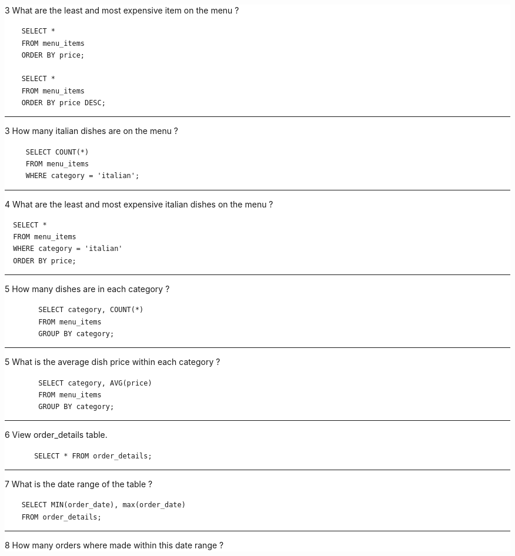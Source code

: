 3 What are the least and most expensive item on the menu ?

        SELECT *
        FROM menu_items
        ORDER BY price;

        SELECT *
        FROM menu_items
        ORDER BY price DESC;

-------------------------------------------------------------------------------------------

3 How many italian dishes are on the menu ?

         SELECT COUNT(*)
         FROM menu_items
         WHERE category = 'italian';

----------------------------------------------------------------------------------------------

4 What are the least and most expensive italian dishes on the menu ?

      SELECT *
      FROM menu_items
      WHERE category = 'italian'
      ORDER BY price;


---------------------------------------------------------------------------

5 How many dishes are in each category ?

            SELECT category, COUNT(*)
            FROM menu_items
            GROUP BY category;

----------------------------------------------------------------------------------------------------

5 What is the average dish price within each category ?

            SELECT category, AVG(price)
            FROM menu_items
            GROUP BY category;

---------------------------------------------------------------------------------------------------

6 View order_details table.

           SELECT * FROM order_details;

-----------------------------------------------------------------------------------------------

7 What is the date range of the table ?

        SELECT MIN(order_date), max(order_date)
        FROM order_details;

--------------------------------------------------------------------------------------------------

8 How many orders where made within this date range ?
